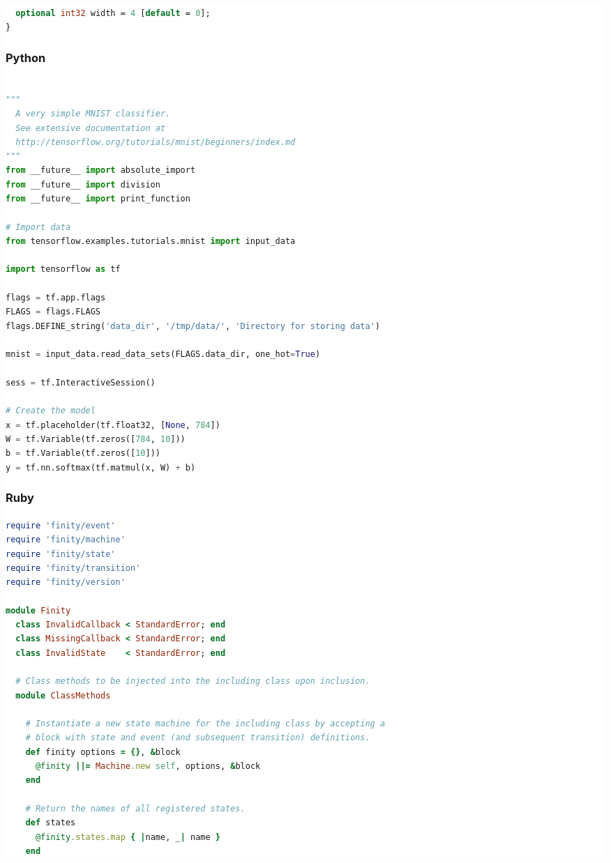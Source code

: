 ``` proto
  optional int32 width = 4 [default = 0];
}
```

### Python

``` python

"""
  A very simple MNIST classifier.
  See extensive documentation at
  http://tensorflow.org/tutorials/mnist/beginners/index.md
"""
from __future__ import absolute_import
from __future__ import division
from __future__ import print_function

# Import data
from tensorflow.examples.tutorials.mnist import input_data

import tensorflow as tf

flags = tf.app.flags
FLAGS = flags.FLAGS
flags.DEFINE_string('data_dir', '/tmp/data/', 'Directory for storing data')

mnist = input_data.read_data_sets(FLAGS.data_dir, one_hot=True)

sess = tf.InteractiveSession()

# Create the model
x = tf.placeholder(tf.float32, [None, 784])
W = tf.Variable(tf.zeros([784, 10]))
b = tf.Variable(tf.zeros([10]))
y = tf.nn.softmax(tf.matmul(x, W) + b)
```

### Ruby

``` ruby
require 'finity/event'
require 'finity/machine'
require 'finity/state'
require 'finity/transition'
require 'finity/version'

module Finity
  class InvalidCallback < StandardError; end
  class MissingCallback < StandardError; end
  class InvalidState    < StandardError; end

  # Class methods to be injected into the including class upon inclusion.
  module ClassMethods

    # Instantiate a new state machine for the including class by accepting a
    # block with state and event (and subsequent transition) definitions.
    def finity options = {}, &block
      @finity ||= Machine.new self, options, &block
    end

    # Return the names of all registered states.
    def states
      @finity.states.map { |name, _| name }
    end
```

  [1]: https://python-markdown.github.io/extensions/code_hilite/
  [2]: https://pygments.org
  [3]: http://pygments.org/languages
  [4]: https://facelessuser.github.io/pymdown-extensions/extensions/tabbed/
  [5]: https://facelessuser.github.io/pymdown-extensions